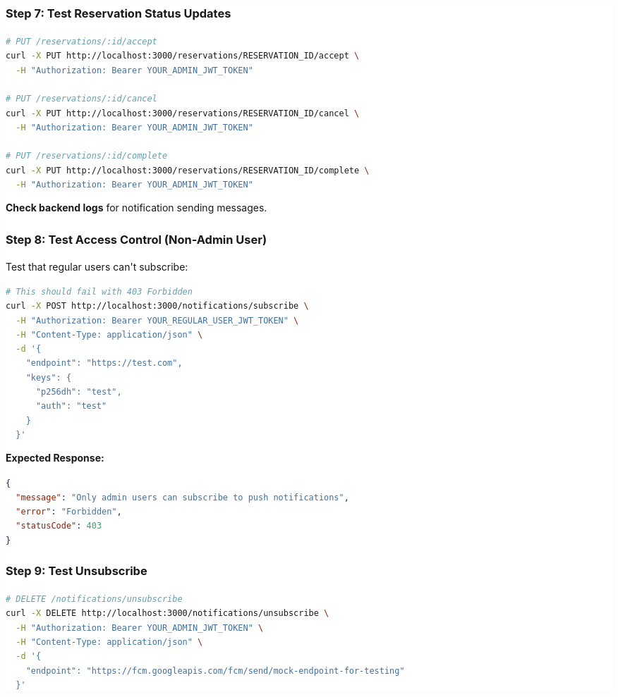### Step 7: Test Reservation Status Updates

```bash
# PUT /reservations/:id/accept
curl -X PUT http://localhost:3000/reservations/RESERVATION_ID/accept \
  -H "Authorization: Bearer YOUR_ADMIN_JWT_TOKEN"

# PUT /reservations/:id/cancel  
curl -X PUT http://localhost:3000/reservations/RESERVATION_ID/cancel \
  -H "Authorization: Bearer YOUR_ADMIN_JWT_TOKEN"

# PUT /reservations/:id/complete
curl -X PUT http://localhost:3000/reservations/RESERVATION_ID/complete \
  -H "Authorization: Bearer YOUR_ADMIN_JWT_TOKEN"
```

**Check backend logs** for notification sending messages.

### Step 8: Test Access Control (Non-Admin User)

Test that regular users can't subscribe:

```bash
# This should fail with 403 Forbidden
curl -X POST http://localhost:3000/notifications/subscribe \
  -H "Authorization: Bearer YOUR_REGULAR_USER_JWT_TOKEN" \
  -H "Content-Type: application/json" \
  -d '{
    "endpoint": "https://test.com",
    "keys": {
      "p256dh": "test",
      "auth": "test"
    }
  }'
```

**Expected Response:**
```json
{
  "message": "Only admin users can subscribe to push notifications",
  "error": "Forbidden",
  "statusCode": 403
}
```

### Step 9: Test Unsubscribe

```bash
# DELETE /notifications/unsubscribe
curl -X DELETE http://localhost:3000/notifications/unsubscribe \
  -H "Authorization: Bearer YOUR_ADMIN_JWT_TOKEN" \
  -H "Content-Type: application/json" \
  -d '{
    "endpoint": "https://fcm.googleapis.com/fcm/send/mock-endpoint-for-testing"
  }'
```
